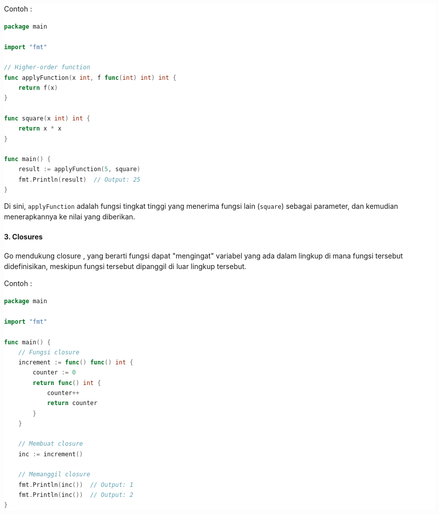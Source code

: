  Contoh :

```go
package main

import "fmt"

// Higher-order function
func applyFunction(x int, f func(int) int) int {
    return f(x)
}

func square(x int) int {
    return x * x
}

func main() {
    result := applyFunction(5, square)
    fmt.Println(result)  // Output: 25
}
```

Di sini, `applyFunction` adalah fungsi tingkat tinggi yang menerima fungsi lain (`square`) sebagai parameter, dan kemudian menerapkannya ke nilai yang diberikan.

#### 3. Closures

Go mendukung  closure , yang berarti fungsi dapat "mengingat" variabel yang ada dalam lingkup di mana fungsi tersebut didefinisikan, meskipun fungsi tersebut dipanggil di luar lingkup tersebut.

 Contoh :

```go
package main

import "fmt"

func main() {
    // Fungsi closure
    increment := func() func() int {
        counter := 0
        return func() int {
            counter++
            return counter
        }
    }

    // Membuat closure
    inc := increment()

    // Memanggil closure
    fmt.Println(inc())  // Output: 1
    fmt.Println(inc())  // Output: 2
}
```
